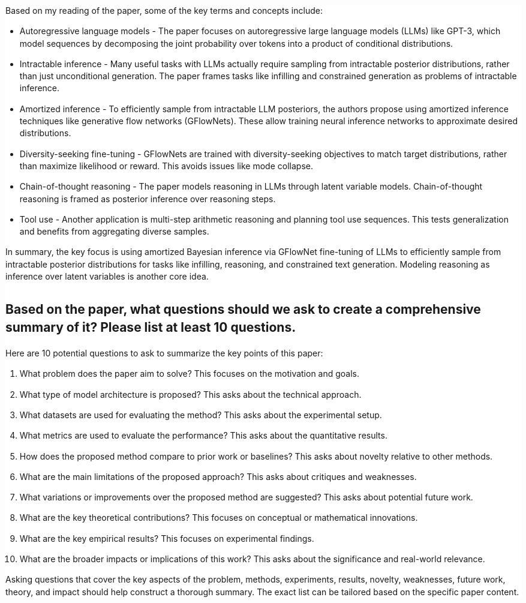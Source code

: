  Based on my reading of the paper, some of the key terms and concepts include:

- Autoregressive language models - The paper focuses on autoregressive large language models (LLMs) like GPT-3, which model sequences by decomposing the joint probability over tokens into a product of conditional distributions. 

- Intractable inference - Many useful tasks with LLMs actually require sampling from intractable posterior distributions, rather than just unconditional generation. The paper frames tasks like infilling and constrained generation as problems of intractable inference.

- Amortized inference - To efficiently sample from intractable LLM posteriors, the authors propose using amortized inference techniques like generative flow networks (GFlowNets). These allow training neural inference networks to approximate desired distributions.

- Diversity-seeking fine-tuning - GFlowNets are trained with diversity-seeking objectives to match target distributions, rather than maximize likelihood or reward. This avoids issues like mode collapse.

- Chain-of-thought reasoning - The paper models reasoning in LLMs through latent variable models. Chain-of-thought reasoning is framed as posterior inference over reasoning steps. 

- Tool use - Another application is multi-step arithmetic reasoning and planning tool use sequences. This tests generalization and benefits from aggregating diverse samples.

In summary, the key focus is using amortized Bayesian inference via GFlowNet fine-tuning of LLMs to efficiently sample from intractable posterior distributions for tasks like infilling, reasoning, and constrained text generation. Modeling reasoning as inference over latent variables is another core idea.


## Based on the paper, what questions should we ask to create a comprehensive summary of it? Please list at least 10 questions.

 Here are 10 potential questions to ask to summarize the key points of this paper:

1. What problem does the paper aim to solve? This focuses on the motivation and goals.

2. What type of model architecture is proposed? This asks about the technical approach. 

3. What datasets are used for evaluating the method? This asks about the experimental setup.

4. What metrics are used to evaluate the performance? This asks about the quantitative results.

5. How does the proposed method compare to prior work or baselines? This asks about novelty relative to other methods.

6. What are the main limitations of the proposed approach? This asks about critiques and weaknesses. 

7. What variations or improvements over the proposed method are suggested? This asks about potential future work.

8. What are the key theoretical contributions? This focuses on conceptual or mathematical innovations.

9. What are the key empirical results? This focuses on experimental findings.

10. What are the broader impacts or implications of this work? This asks about the significance and real-world relevance.

Asking questions that cover the key aspects of the problem, methods, experiments, results, novelty, weaknesses, future work, theory, and impact should help construct a thorough summary. The exact list can be tailored based on the specific paper content.
